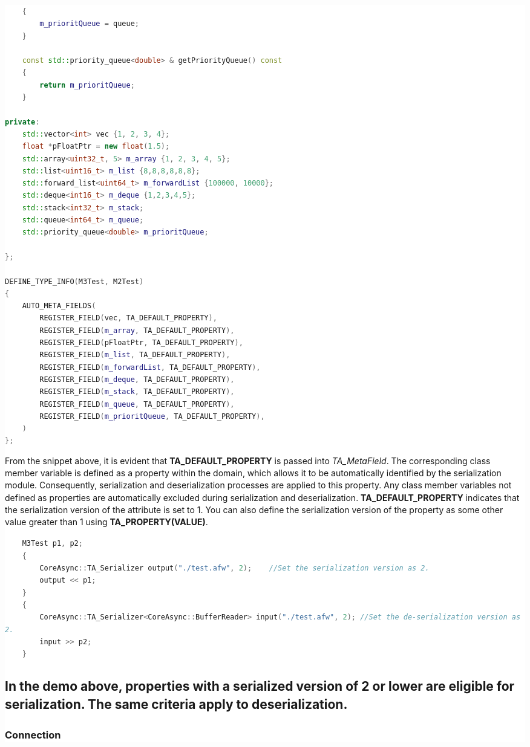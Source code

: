 ```cpp
    {
        m_prioritQueue = queue;
    }

    const std::priority_queue<double> & getPriorityQueue() const
    {
        return m_prioritQueue;
    }

private:
    std::vector<int> vec {1, 2, 3, 4};
    float *pFloatPtr = new float(1.5);
    std::array<uint32_t, 5> m_array {1, 2, 3, 4, 5};
    std::list<uint16_t> m_list {8,8,8,8,8,8};
    std::forward_list<uint64_t> m_forwardList {100000, 10000};
    std::deque<int16_t> m_deque {1,2,3,4,5};
    std::stack<int32_t> m_stack;
    std::queue<int64_t> m_queue;
    std::priority_queue<double> m_prioritQueue;

};

DEFINE_TYPE_INFO(M3Test, M2Test)
{
    AUTO_META_FIELDS(
        REGISTER_FIELD(vec, TA_DEFAULT_PROPERTY),
        REGISTER_FIELD(m_array, TA_DEFAULT_PROPERTY),
        REGISTER_FIELD(pFloatPtr, TA_DEFAULT_PROPERTY),
        REGISTER_FIELD(m_list, TA_DEFAULT_PROPERTY),
        REGISTER_FIELD(m_forwardList, TA_DEFAULT_PROPERTY),
        REGISTER_FIELD(m_deque, TA_DEFAULT_PROPERTY),
        REGISTER_FIELD(m_stack, TA_DEFAULT_PROPERTY),
        REGISTER_FIELD(m_queue, TA_DEFAULT_PROPERTY),
        REGISTER_FIELD(m_prioritQueue, TA_DEFAULT_PROPERTY),
    )
};
```
From the snippet above, it is evident that **TA_DEFAULT_PROPERTY** is passed into *TA_MetaField*. The corresponding class member variable is defined as a property within the domain, which allows it to be automatically identified by the serialization module. Consequently, serialization and deserialization processes are applied to this property. Any class member variables not defined as properties are automatically excluded during serialization and deserialization.
**TA_DEFAULT_PROPERTY** indicates that the serialization version of the attribute is set to 1. You can also define the serialization version of the property as some other value greater than 1 using **TA_PROPERTY(VALUE)**.

```cpp
    M3Test p1, p2;
    {
        CoreAsync::TA_Serializer output("./test.afw", 2);    //Set the serialization version as 2.
        output << p1;
    }
    {
        CoreAsync::TA_Serializer<CoreAsync::BufferReader> input("./test.afw", 2); //Set the de-serialization version as 2.
        input >> p2;
    }
```
In the demo above, properties with a serialized version of 2 or lower are eligible for serialization. The same criteria apply to deserialization.
---
### Connection